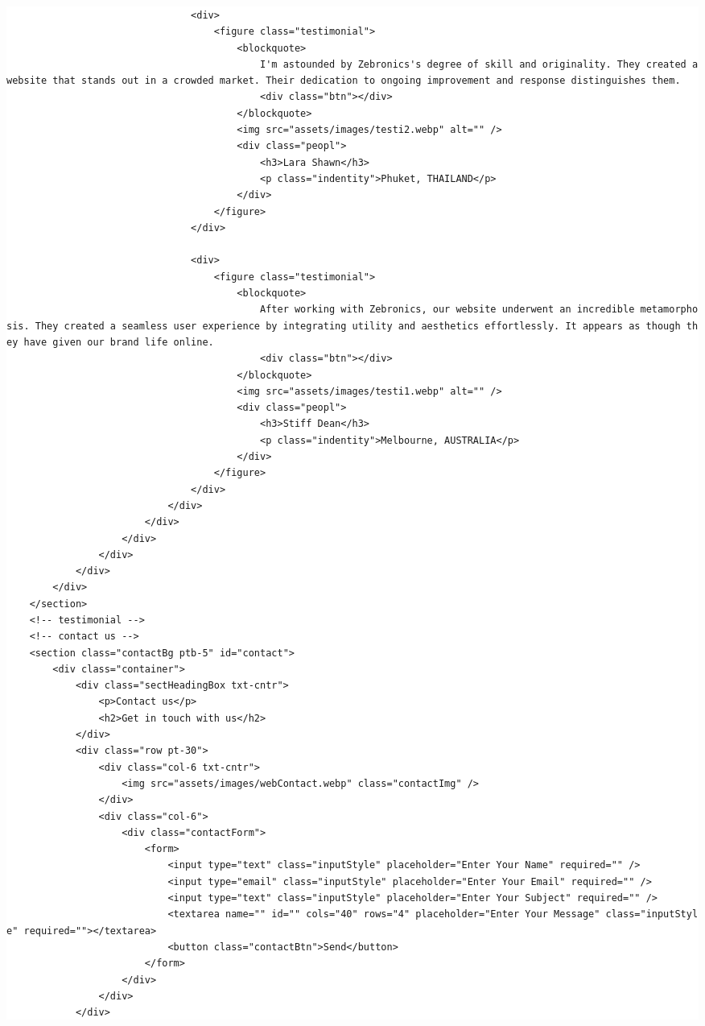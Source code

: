                                     <div>
                                        <figure class="testimonial">
                                            <blockquote>
                                                I'm astounded by Zebronics's degree of skill and originality. They created a website that stands out in a crowded market. Their dedication to ongoing improvement and response distinguishes them.
                                                <div class="btn"></div>
                                            </blockquote>
                                            <img src="assets/images/testi2.webp" alt="" />
                                            <div class="peopl">
                                                <h3>Lara Shawn</h3>
                                                <p class="indentity">Phuket, THAILAND</p>
                                            </div>
                                        </figure>
                                    </div>

                                    <div>
                                        <figure class="testimonial">
                                            <blockquote>
                                                After working with Zebronics, our website underwent an incredible metamorphosis. They created a seamless user experience by integrating utility and aesthetics effortlessly. It appears as though they have given our brand life online.
                                                <div class="btn"></div>
                                            </blockquote>
                                            <img src="assets/images/testi1.webp" alt="" />
                                            <div class="peopl">
                                                <h3>Stiff Dean</h3>
                                                <p class="indentity">Melbourne, AUSTRALIA</p>
                                            </div>
                                        </figure>
                                    </div>
                                </div>
                            </div>
                        </div>
                    </div>
                </div>
            </div>
        </section>
        <!-- testimonial -->
        <!-- contact us -->
        <section class="contactBg ptb-5" id="contact">
            <div class="container">
                <div class="sectHeadingBox txt-cntr">
                    <p>Contact us</p>
                    <h2>Get in touch with us</h2>
                </div>
                <div class="row pt-30">
                    <div class="col-6 txt-cntr">
                        <img src="assets/images/webContact.webp" class="contactImg" />
                    </div>
                    <div class="col-6">
                        <div class="contactForm">
                            <form>
                                <input type="text" class="inputStyle" placeholder="Enter Your Name" required="" />
                                <input type="email" class="inputStyle" placeholder="Enter Your Email" required="" />
                                <input type="text" class="inputStyle" placeholder="Enter Your Subject" required="" />
                                <textarea name="" id="" cols="40" rows="4" placeholder="Enter Your Message" class="inputStyle" required=""></textarea>
                                <button class="contactBtn">Send</button>
                            </form>
                        </div>
                    </div>
                </div>